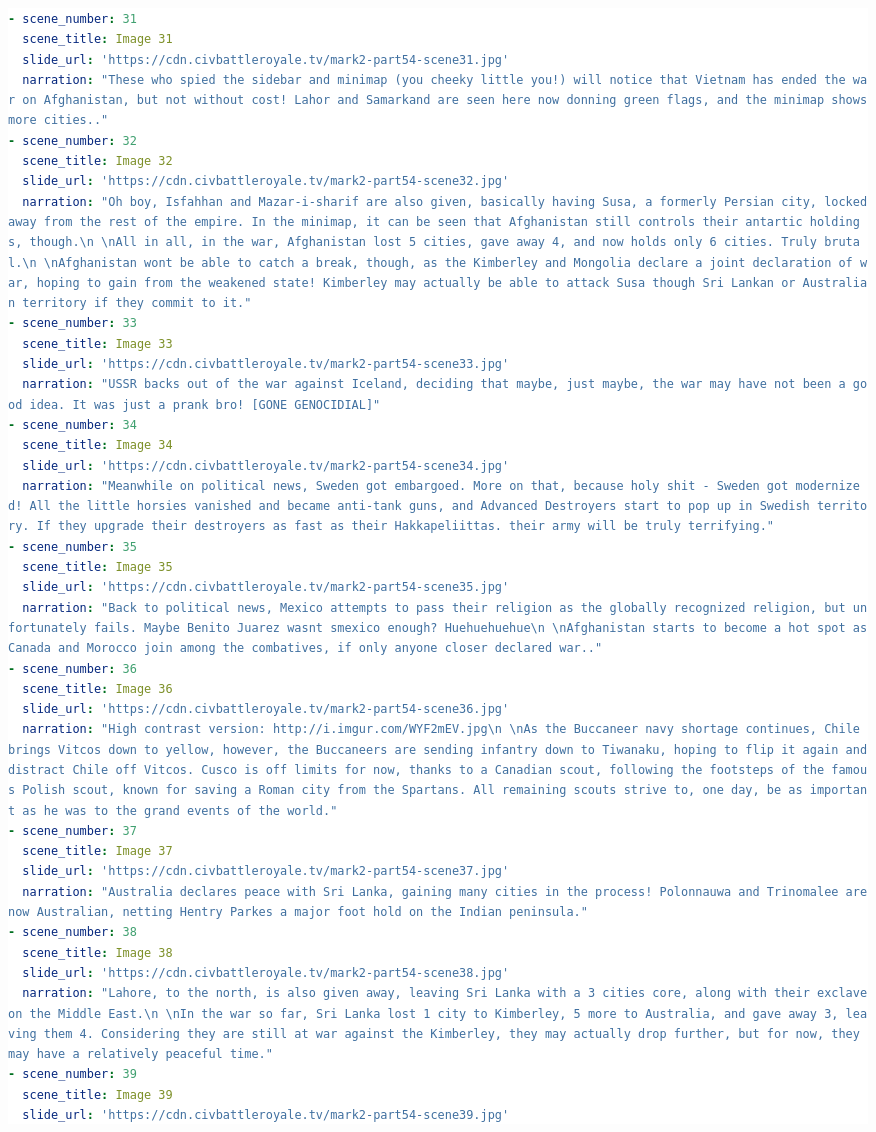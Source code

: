 ```yaml
- scene_number: 31
  scene_title: Image 31
  slide_url: 'https://cdn.civbattleroyale.tv/mark2-part54-scene31.jpg'
  narration: "These who spied the sidebar and minimap (you cheeky little you!) will notice that Vietnam has ended the war on Afghanistan, but not without cost! Lahor and Samarkand are seen here now donning green flags, and the minimap shows more cities.."
- scene_number: 32
  scene_title: Image 32
  slide_url: 'https://cdn.civbattleroyale.tv/mark2-part54-scene32.jpg'
  narration: "Oh boy, Isfahhan and Mazar-i-sharif are also given, basically having Susa, a formerly Persian city, locked away from the rest of the empire. In the minimap, it can be seen that Afghanistan still controls their antartic holdings, though.\n \nAll in all, in the war, Afghanistan lost 5 cities, gave away 4, and now holds only 6 cities. Truly brutal.\n \nAfghanistan wont be able to catch a break, though, as the Kimberley and Mongolia declare a joint declaration of war, hoping to gain from the weakened state! Kimberley may actually be able to attack Susa though Sri Lankan or Australian territory if they commit to it."
- scene_number: 33
  scene_title: Image 33
  slide_url: 'https://cdn.civbattleroyale.tv/mark2-part54-scene33.jpg'
  narration: "USSR backs out of the war against Iceland, deciding that maybe, just maybe, the war may have not been a good idea. It was just a prank bro! [GONE GENOCIDIAL]"
- scene_number: 34
  scene_title: Image 34
  slide_url: 'https://cdn.civbattleroyale.tv/mark2-part54-scene34.jpg'
  narration: "Meanwhile on political news, Sweden got embargoed. More on that, because holy shit - Sweden got modernized! All the little horsies vanished and became anti-tank guns, and Advanced Destroyers start to pop up in Swedish territory. If they upgrade their destroyers as fast as their Hakkapeliittas. their army will be truly terrifying."
- scene_number: 35
  scene_title: Image 35
  slide_url: 'https://cdn.civbattleroyale.tv/mark2-part54-scene35.jpg'
  narration: "Back to political news, Mexico attempts to pass their religion as the globally recognized religion, but unfortunately fails. Maybe Benito Juarez wasnt smexico enough? Huehuehuehue\n \nAfghanistan starts to become a hot spot as Canada and Morocco join among the combatives, if only anyone closer declared war.."
- scene_number: 36
  scene_title: Image 36
  slide_url: 'https://cdn.civbattleroyale.tv/mark2-part54-scene36.jpg'
  narration: "High contrast version: http://i.imgur.com/WYF2mEV.jpg\n \nAs the Buccaneer navy shortage continues, Chile brings Vitcos down to yellow, however, the Buccaneers are sending infantry down to Tiwanaku, hoping to flip it again and distract Chile off Vitcos. Cusco is off limits for now, thanks to a Canadian scout, following the footsteps of the famous Polish scout, known for saving a Roman city from the Spartans. All remaining scouts strive to, one day, be as important as he was to the grand events of the world."
- scene_number: 37
  scene_title: Image 37
  slide_url: 'https://cdn.civbattleroyale.tv/mark2-part54-scene37.jpg'
  narration: "Australia declares peace with Sri Lanka, gaining many cities in the process! Polonnauwa and Trinomalee are now Australian, netting Hentry Parkes a major foot hold on the Indian peninsula."
- scene_number: 38
  scene_title: Image 38
  slide_url: 'https://cdn.civbattleroyale.tv/mark2-part54-scene38.jpg'
  narration: "Lahore, to the north, is also given away, leaving Sri Lanka with a 3 cities core, along with their exclave on the Middle East.\n \nIn the war so far, Sri Lanka lost 1 city to Kimberley, 5 more to Australia, and gave away 3, leaving them 4. Considering they are still at war against the Kimberley, they may actually drop further, but for now, they may have a relatively peaceful time."
- scene_number: 39
  scene_title: Image 39
  slide_url: 'https://cdn.civbattleroyale.tv/mark2-part54-scene39.jpg'
```